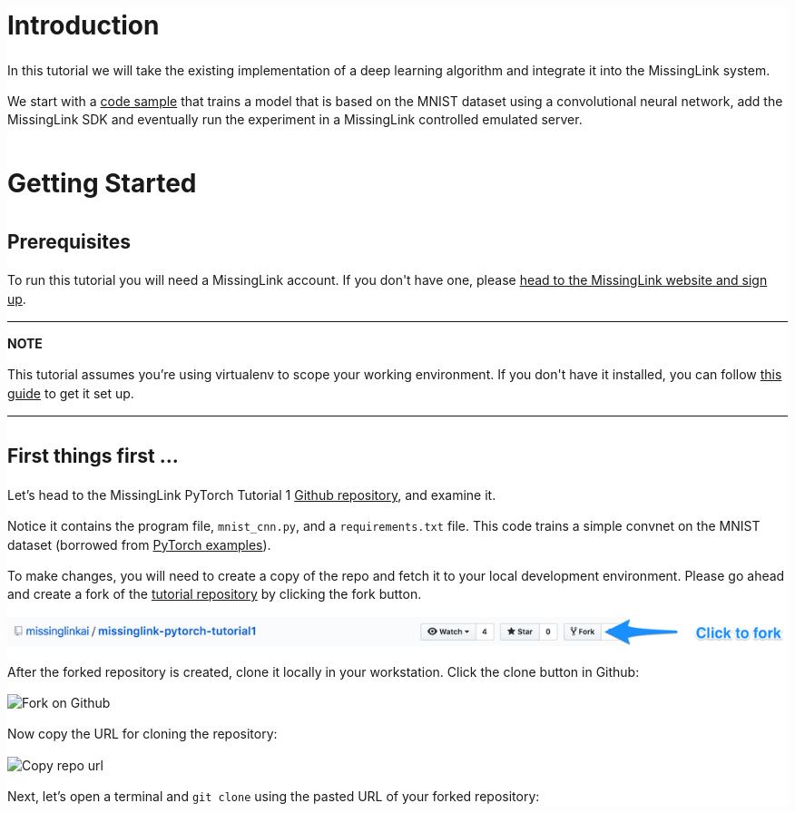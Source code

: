 # Introduction

In this tutorial we will take the existing implementation of a deep learning algorithm and integrate it into the MissingLink system. 

We start with a [code sample](https://github.com/pytorch/examples/tree/master/mnist) that trains a model that is based on the MNIST dataset using a convolutional neural network, add the MissingLink SDK and eventually run the experiment in a MissingLink controlled emulated server.

# Getting Started

## Prerequisites

To run this tutorial you will need a MissingLink account. If you don't have one, please [head to the MissingLink website and sign up](https://missinglink.ai/console/signup/userdetails).

---
**NOTE**

This tutorial assumes you’re using virtualenv to scope your working environment.
If you don't have it installed, you can follow [this guide](https://packaging.python.org/guides/installing-using-pip-and-virtualenv/) to get it set up.

---

## First things first ...

Let’s head to the MissingLink PyTorch Tutorial 1 [Github repository](https://github.com/missinglinkai/missinglink-pytorch-tutorial1), and examine it.

Notice it contains the program file, `mnist_cnn.py`, and a `requirements.txt` file. This code trains a simple convnet on the MNIST dataset (borrowed from [PyTorch examples](https://github.com/pytorch/examples/tree/master/mnist)).  

To make changes, you will need to create a copy of the repo and fetch it to your local development environment. Please go ahead and create a fork of the [tutorial repository](https://github.com/missinglinkai/missinglink-pytorch-tutorial1) by clicking the fork button.

![Fork on Github](../images/fork_repo.png)

After the forked repository is created, clone it locally in your workstation. Click the clone button in Github:

![Fork on Github](../images/clone_button.png)

Now copy the URL for cloning the repository:

![Copy repo url](../images/copy_repo_url_button.png)

Next, let’s open a terminal and `git clone` using the pasted URL of your forked repository:  
